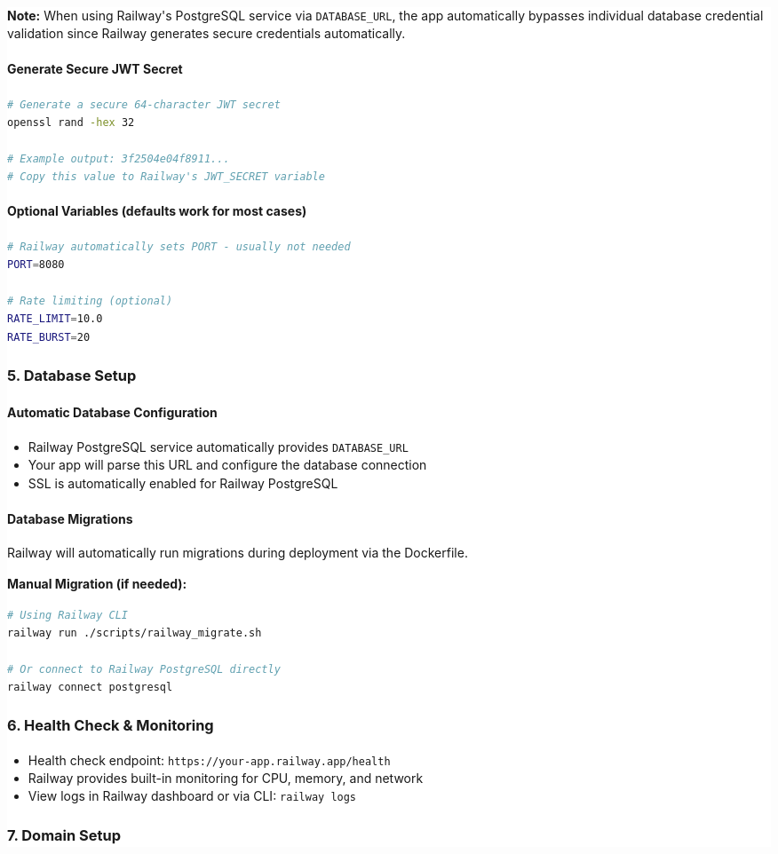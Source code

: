 **Note:** When using Railway's PostgreSQL service via `DATABASE_URL`, the app automatically bypasses individual database credential validation since Railway generates secure credentials automatically.

#### Generate Secure JWT Secret

```bash
# Generate a secure 64-character JWT secret
openssl rand -hex 32

# Example output: 3f2504e04f8911...
# Copy this value to Railway's JWT_SECRET variable
```

#### Optional Variables (defaults work for most cases)

```bash
# Railway automatically sets PORT - usually not needed
PORT=8080

# Rate limiting (optional)
RATE_LIMIT=10.0
RATE_BURST=20
```

### 5. Database Setup

#### Automatic Database Configuration

- Railway PostgreSQL service automatically provides `DATABASE_URL`
- Your app will parse this URL and configure the database connection
- SSL is automatically enabled for Railway PostgreSQL

#### Database Migrations

Railway will automatically run migrations during deployment via the Dockerfile.

**Manual Migration (if needed):**

```bash
# Using Railway CLI
railway run ./scripts/railway_migrate.sh

# Or connect to Railway PostgreSQL directly
railway connect postgresql
```

### 6. Health Check & Monitoring

- Health check endpoint: `https://your-app.railway.app/health`
- Railway provides built-in monitoring for CPU, memory, and network
- View logs in Railway dashboard or via CLI: `railway logs`

### 7. Domain Setup
